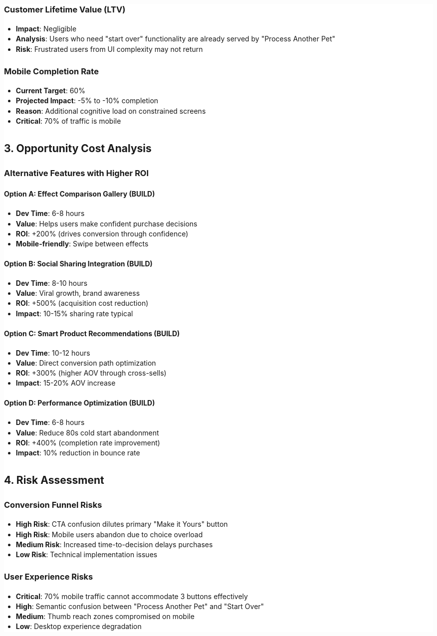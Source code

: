 ### Customer Lifetime Value (LTV)
- **Impact**: Negligible
- **Analysis**: Users who need "start over" functionality are already served by "Process Another Pet"
- **Risk**: Frustrated users from UI complexity may not return

### Mobile Completion Rate
- **Current Target**: 60%
- **Projected Impact**: -5% to -10% completion
- **Reason**: Additional cognitive load on constrained screens
- **Critical**: 70% of traffic is mobile

## 3. Opportunity Cost Analysis

### Alternative Features with Higher ROI

#### Option A: Effect Comparison Gallery (BUILD)
- **Dev Time**: 6-8 hours
- **Value**: Helps users make confident purchase decisions
- **ROI**: +200% (drives conversion through confidence)
- **Mobile-friendly**: Swipe between effects

#### Option B: Social Sharing Integration (BUILD)
- **Dev Time**: 8-10 hours
- **Value**: Viral growth, brand awareness
- **ROI**: +500% (acquisition cost reduction)
- **Impact**: 10-15% sharing rate typical

#### Option C: Smart Product Recommendations (BUILD)
- **Dev Time**: 10-12 hours
- **Value**: Direct conversion path optimization
- **ROI**: +300% (higher AOV through cross-sells)
- **Impact**: 15-20% AOV increase

#### Option D: Performance Optimization (BUILD)
- **Dev Time**: 6-8 hours
- **Value**: Reduce 80s cold start abandonment
- **ROI**: +400% (completion rate improvement)
- **Impact**: 10% reduction in bounce rate

## 4. Risk Assessment

### Conversion Funnel Risks
- **High Risk**: CTA confusion dilutes primary "Make it Yours" button
- **High Risk**: Mobile users abandon due to choice overload
- **Medium Risk**: Increased time-to-decision delays purchases
- **Low Risk**: Technical implementation issues

### User Experience Risks
- **Critical**: 70% mobile traffic cannot accommodate 3 buttons effectively
- **High**: Semantic confusion between "Process Another Pet" and "Start Over"
- **Medium**: Thumb reach zones compromised on mobile
- **Low**: Desktop experience degradation
